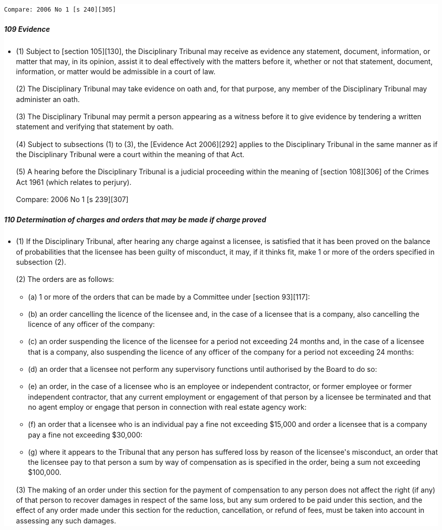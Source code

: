     Compare: 2006 No 1 [s 240][305]

##### 109 Evidence
    
*   (1) Subject to [section 105][130], the Disciplinary Tribunal may receive as evidence any statement, document, information, or matter that may, in its opinion, assist it to deal effectively with the matters before it, whether or not that statement, document, information, or matter would be admissible in a court of law.
    
    (2) The Disciplinary Tribunal may take evidence on oath and, for that purpose, any member of the Disciplinary Tribunal may administer an oath.
    
    (3) The Disciplinary Tribunal may permit a person appearing as a witness before it to give evidence by tendering a written statement and verifying that statement by oath.
    
    (4) Subject to subsections (1) to (3), the [Evidence Act 2006][292] applies to the Disciplinary Tribunal in the same manner as if the Disciplinary Tribunal were a court within the meaning of that Act.
    
    (5) A hearing before the Disciplinary Tribunal is a judicial proceeding within the meaning of [section 108][306] of the Crimes Act 1961 (which relates to perjury).
    
    Compare: 2006 No 1 [s 239][307]

##### 110 Determination of charges and orders that may be made if charge proved
    
*   (1) If the Disciplinary Tribunal, after hearing any charge against a licensee, is satisfied that it has been proved on the balance of probabilities that the licensee has been guilty of misconduct, it may, if it thinks fit, make 1 or more of the orders specified in subsection (2).
    
    (2) The orders are as follows:
        
    *   (a) 1 or more of the orders that can be made by a Committee under [section 93][117]:
    
    *   (b) an order cancelling the licence of the licensee and, in the case of a licensee that is a company, also cancelling the licence of any officer of the company:
    
    *   (c) an order suspending the licence of the licensee for a period not exceeding 24 months and, in the case of a licensee that is a company, also suspending the licence of any officer of the company for a period not exceeding 24 months:
    
    *   (d) an order that a licensee not perform any supervisory functions until authorised by the Board to do so:
    
    *   (e) an order, in the case of a licensee who is an employee or independent contractor, or former employee or former independent contractor, that any current employment or engagement of that person by a licensee be terminated and that no agent employ or engage that person in connection with real estate agency work:
    
    *   (f) an order that a licensee who is an individual pay a fine not exceeding $15,000 and order a licensee that is a company pay a fine not exceeding $30,000:
    
    *   (g) where it appears to the Tribunal that any person has suffered loss by reason of the licensee's misconduct, an order that the licensee pay to that person a sum by way of compensation as is specified in the order, being a sum not exceeding $100,000\.
    
    (3) The making of an order under this section for the payment of compensation to any person does not affect the right (if any) of that person to recover damages in respect of the same loss, but any sum ordered to be paid under this section, and the effect of any order made under this section for the reduction, cancellation, or refund of fees, must be taken into account in assessing any such damages.
    